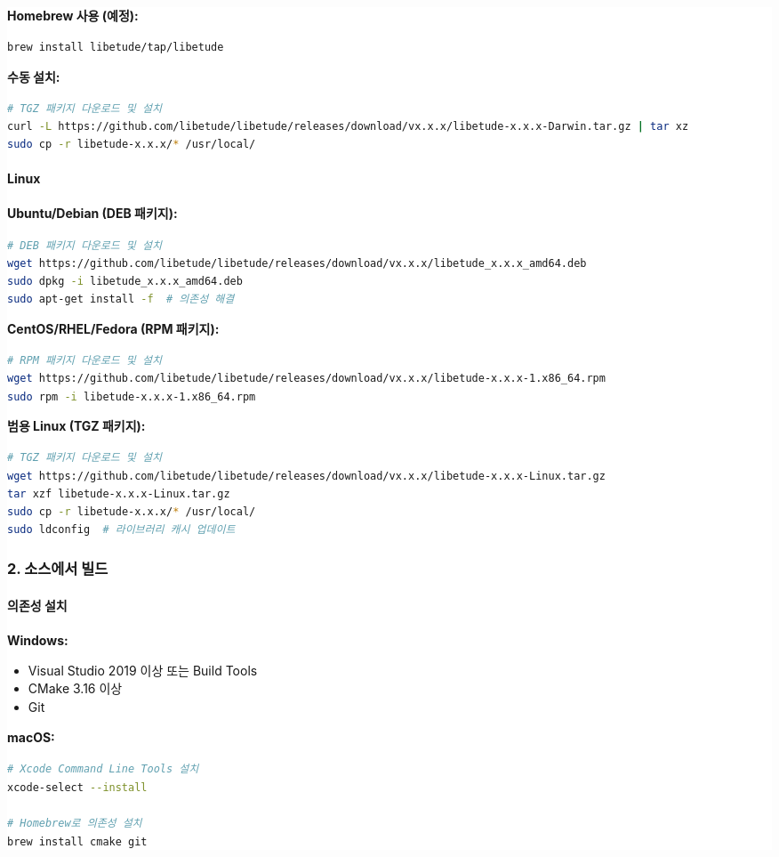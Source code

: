 **Homebrew 사용 (예정):**
```bash
brew install libetude/tap/libetude
```

**수동 설치:**
```bash
# TGZ 패키지 다운로드 및 설치
curl -L https://github.com/libetude/libetude/releases/download/vx.x.x/libetude-x.x.x-Darwin.tar.gz | tar xz
sudo cp -r libetude-x.x.x/* /usr/local/
```

#### Linux

**Ubuntu/Debian (DEB 패키지):**
```bash
# DEB 패키지 다운로드 및 설치
wget https://github.com/libetude/libetude/releases/download/vx.x.x/libetude_x.x.x_amd64.deb
sudo dpkg -i libetude_x.x.x_amd64.deb
sudo apt-get install -f  # 의존성 해결
```

**CentOS/RHEL/Fedora (RPM 패키지):**
```bash
# RPM 패키지 다운로드 및 설치
wget https://github.com/libetude/libetude/releases/download/vx.x.x/libetude-x.x.x-1.x86_64.rpm
sudo rpm -i libetude-x.x.x-1.x86_64.rpm
```

**범용 Linux (TGZ 패키지):**
```bash
# TGZ 패키지 다운로드 및 설치
wget https://github.com/libetude/libetude/releases/download/vx.x.x/libetude-x.x.x-Linux.tar.gz
tar xzf libetude-x.x.x-Linux.tar.gz
sudo cp -r libetude-x.x.x/* /usr/local/
sudo ldconfig  # 라이브러리 캐시 업데이트
```

### 2. 소스에서 빌드

#### 의존성 설치

**Windows:**
- Visual Studio 2019 이상 또는 Build Tools
- CMake 3.16 이상
- Git

**macOS:**
```bash
# Xcode Command Line Tools 설치
xcode-select --install

# Homebrew로 의존성 설치
brew install cmake git
```
